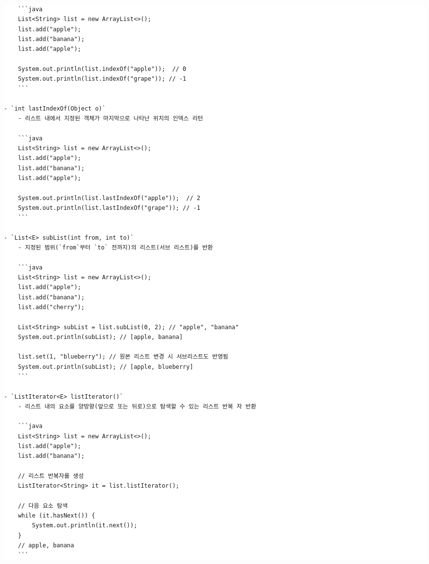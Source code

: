         ```java
        List<String> list = new ArrayList<>();
        list.add("apple");
        list.add("banana");
        list.add("apple");
        
        System.out.println(list.indexOf("apple"));  // 0
        System.out.println(list.indexOf("grape")); // -1
        ```
        
    - `int lastIndexOf(Object o)`
        - 리스트 내에서 지정된 객체가 마지막으로 나타난 위치의 인덱스 리턴
        
        ```java
        List<String> list = new ArrayList<>();
        list.add("apple");
        list.add("banana");
        list.add("apple");
        
        System.out.println(list.lastIndexOf("apple"));  // 2
        System.out.println(list.lastIndexOf("grape")); // -1
        ```
        
    - `List<E> subList(int from, int to)`
        - 지정된 범위(`from`부터 `to` 전까지)의 리스트(서브 리스트)를 반환
        
        ```java
        List<String> list = new ArrayList<>();
        list.add("apple");
        list.add("banana");
        list.add("cherry");
        
        List<String> subList = list.subList(0, 2); // "apple", "banana"
        System.out.println(subList); // [apple, banana]
        
        list.set(1, "blueberry"); // 원본 리스트 변경 시 서브리스트도 반영됨
        System.out.println(subList); // [apple, blueberry]
        ```
        
    - `ListIterator<E> listIterator()`
        - 리스트 내의 요소를 양방향(앞으로 또는 뒤로)으로 탐색할 수 있는 리스트 반복 자 반환
        
        ```java
        List<String> list = new ArrayList<>();
        list.add("apple");
        list.add("banana");
        
        // 리스트 반복자를 생성
        ListIterator<String> it = list.listIterator();
        
        // 다음 요소 탐색
        while (it.hasNext()) {
            System.out.println(it.next());
        }
        // apple, banana
        ```
        